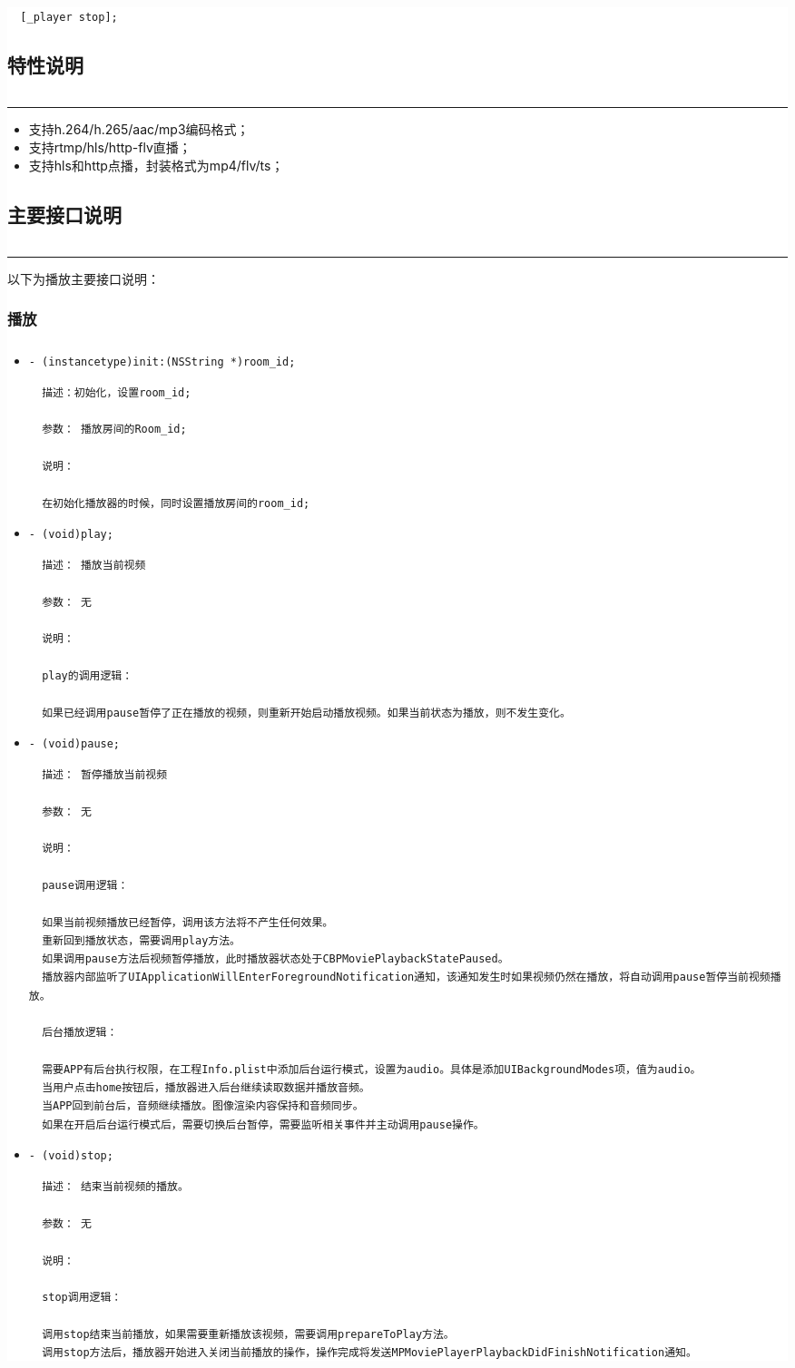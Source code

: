 	  [_player stop];
	  
## 特性说明<h2 id = "3">
***
- 支持h.264/h.265/aac/mp3编码格式；
- 支持rtmp/hls/http-flv直播；
- 支持hls和http点播，封装格式为mp4/flv/ts；

## 主要接口说明<h2 id = "4">
***
以下为播放主要接口说明：

### 播放<h3 id = "4.1">

- `- (instancetype)init:(NSString *)room_id;`

		描述：初始化，设置room_id;

		参数： 播放房间的Room_id;

		说明：

    	在初始化播放器的时候，同时设置播放房间的room_id;

- `- (void)play;`

		描述： 播放当前视频
		
		参数： 无
		
		说明：
		
		play的调用逻辑：
		
		如果已经调用pause暂停了正在播放的视频，则重新开始启动播放视频。如果当前状态为播放，则不发生变化。
		

- `- (void)pause;`

	    描述： 暂停播放当前视频
		
		参数： 无
		
		说明：
		
		pause调用逻辑：

		如果当前视频播放已经暂停，调用该方法将不产生任何效果。
    	重新回到播放状态，需要调用play方法。
    	如果调用pause方法后视频暂停播放，此时播放器状态处于CBPMoviePlaybackStatePaused。
    	播放器内部监听了UIApplicationWillEnterForegroundNotification通知，该通知发生时如果视频仍然在播放，将自动调用pause暂停当前视频播放。

		后台播放逻辑：

    	需要APP有后台执行权限，在工程Info.plist中添加后台运行模式，设置为audio。具体是添加UIBackgroundModes项，值为audio。
    	当用户点击home按钮后，播放器进入后台继续读取数据并播放音频。
    	当APP回到前台后，音频继续播放。图像渲染内容保持和音频同步。
    	如果在开启后台运行模式后，需要切换后台暂停，需要监听相关事件并主动调用pause操作。

- `- (void)stop;`

    	描述： 结束当前视频的播放。

    	参数： 无

    	说明：

    	stop调用逻辑：

        调用stop结束当前播放，如果需要重新播放该视频，需要调用prepareToPlay方法。
        调用stop方法后，播放器开始进入关闭当前播放的操作，操作完成将发送MPMoviePlayerPlaybackDidFinishNotification通知。

	
	